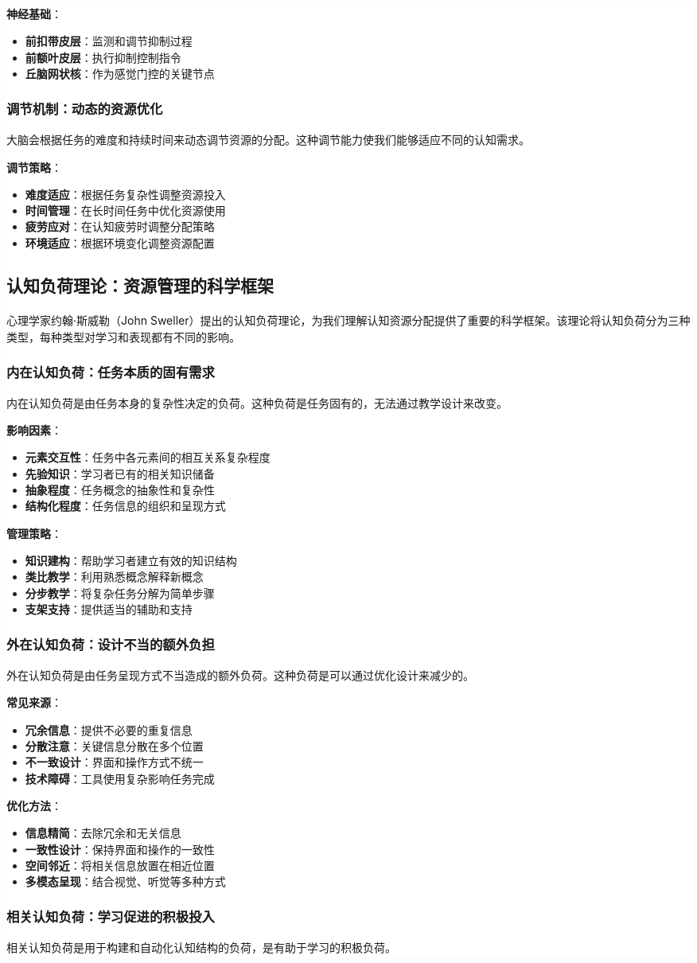 **神经基础**：
- **前扣带皮层**：监测和调节抑制过程
- **前额叶皮层**：执行抑制控制指令
- **丘脑网状核**：作为感觉门控的关键节点

### 调节机制：动态的资源优化

大脑会根据任务的难度和持续时间来动态调节资源的分配。这种调节能力使我们能够适应不同的认知需求。

**调节策略**：
- **难度适应**：根据任务复杂性调整资源投入
- **时间管理**：在长时间任务中优化资源使用
- **疲劳应对**：在认知疲劳时调整分配策略
- **环境适应**：根据环境变化调整资源配置

## 认知负荷理论：资源管理的科学框架

心理学家约翰·斯威勒（John Sweller）提出的认知负荷理论，为我们理解认知资源分配提供了重要的科学框架。该理论将认知负荷分为三种类型，每种类型对学习和表现都有不同的影响。

### 内在认知负荷：任务本质的固有需求

内在认知负荷是由任务本身的复杂性决定的负荷。这种负荷是任务固有的，无法通过教学设计来改变。

**影响因素**：
- **元素交互性**：任务中各元素间的相互关系复杂程度
- **先验知识**：学习者已有的相关知识储备
- **抽象程度**：任务概念的抽象性和复杂性
- **结构化程度**：任务信息的组织和呈现方式

**管理策略**：
- **知识建构**：帮助学习者建立有效的知识结构
- **类比教学**：利用熟悉概念解释新概念
- **分步教学**：将复杂任务分解为简单步骤
- **支架支持**：提供适当的辅助和支持

### 外在认知负荷：设计不当的额外负担

外在认知负荷是由任务呈现方式不当造成的额外负荷。这种负荷是可以通过优化设计来减少的。

**常见来源**：
- **冗余信息**：提供不必要的重复信息
- **分散注意**：关键信息分散在多个位置
- **不一致设计**：界面和操作方式不统一
- **技术障碍**：工具使用复杂影响任务完成

**优化方法**：
- **信息精简**：去除冗余和无关信息
- **一致性设计**：保持界面和操作的一致性
- **空间邻近**：将相关信息放置在相近位置
- **多模态呈现**：结合视觉、听觉等多种方式

### 相关认知负荷：学习促进的积极投入

相关认知负荷是用于构建和自动化认知结构的负荷，是有助于学习的积极负荷。
